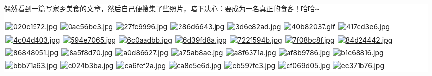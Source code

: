 </font>偶然看到一篇写家乡美食的文章，然后自己便搜集了些照片，暗下决心：要成为一名真正的食客！哈哈~</strong></font><div class="msnphotos"><a href="http://storage.live.com/items/965972BA8A8C5C91!208" title="020c1572.jpg"><img src="http://storage.live.com/items/965972BA8A8C5C91!208:Thumbnail" alt="020c1572.jpg" style="border:0;padding:3px" /></a><a href="http://storage.live.com/items/965972BA8A8C5C91!209" title="0ac56be3.jpg"><img src="http://storage.live.com/items/965972BA8A8C5C91!209:Thumbnail" alt="0ac56be3.jpg" style="border:0;padding:3px" /></a><a href="http://storage.live.com/items/965972BA8A8C5C91!210" title="27fc9996.jpg"><img src="http://storage.live.com/items/965972BA8A8C5C91!210:Thumbnail" alt="27fc9996.jpg" style="border:0;padding:3px" /></a><a href="http://storage.live.com/items/965972BA8A8C5C91!211" title="286d6643.jpg"><img src="http://storage.live.com/items/965972BA8A8C5C91!211:Thumbnail" alt="286d6643.jpg" style="border:0;padding:3px" /></a><a href="http://storage.live.com/items/965972BA8A8C5C91!212" title="3d6e82ad.jpg"><img src="http://storage.live.com/items/965972BA8A8C5C91!212:Thumbnail" alt="3d6e82ad.jpg" style="border:0;padding:3px" /></a><a href="http://storage.live.com/items/965972BA8A8C5C91!213" title="40b82037.gif"><img src="http://storage.live.com/items/965972BA8A8C5C91!213:Thumbnail" alt="40b82037.gif" style="border:0;padding:3px" /></a><a href="http://storage.live.com/items/965972BA8A8C5C91!214" title="417dd3e6.jpg"><img src="http://storage.live.com/items/965972BA8A8C5C91!214:Thumbnail" alt="417dd3e6.jpg" style="border:0;padding:3px" /></a><a href="http://storage.live.com/items/965972BA8A8C5C91!215" title="4c04d403.jpg"><img src="http://storage.live.com/items/965972BA8A8C5C91!215:Thumbnail" alt="4c04d403.jpg" style="border:0;padding:3px" /></a><a href="http://storage.live.com/items/965972BA8A8C5C91!216" title="594e7065.jpg"><img src="http://storage.live.com/items/965972BA8A8C5C91!216:Thumbnail" alt="594e7065.jpg" style="border:0;padding:3px" /></a><a href="http://storage.live.com/items/965972BA8A8C5C91!217" title="6c0aadbb.jpg"><img src="http://storage.live.com/items/965972BA8A8C5C91!217:Thumbnail" alt="6c0aadbb.jpg" style="border:0;padding:3px" /></a><a href="http://storage.live.com/items/965972BA8A8C5C91!218" title="6d39fd8a.jpg"><img src="http://storage.live.com/items/965972BA8A8C5C91!218:Thumbnail" alt="6d39fd8a.jpg" style="border:0;padding:3px" /></a><a href="http://storage.live.com/items/965972BA8A8C5C91!219" title="7221594b.jpg"><img src="http://storage.live.com/items/965972BA8A8C5C91!219:Thumbnail" alt="7221594b.jpg" style="border:0;padding:3px" /></a><a href="http://storage.live.com/items/965972BA8A8C5C91!220" title="7f08bc8f.jpg"><img src="http://storage.live.com/items/965972BA8A8C5C91!220:Thumbnail" alt="7f08bc8f.jpg" style="border:0;padding:3px" /></a><a href="http://storage.live.com/items/965972BA8A8C5C91!221" title="84d24442.jpg"><img src="http://storage.live.com/items/965972BA8A8C5C91!221:Thumbnail" alt="84d24442.jpg" style="border:0;padding:3px" /></a><a href="http://storage.live.com/items/965972BA8A8C5C91!222" title="86848051.jpg"><img src="http://storage.live.com/items/965972BA8A8C5C91!222:Thumbnail" alt="86848051.jpg" style="border:0;padding:3px" /></a><a href="http://storage.live.com/items/965972BA8A8C5C91!223" title="8a5f8d70.jpg"><img src="http://storage.live.com/items/965972BA8A8C5C91!223:Thumbnail" alt="8a5f8d70.jpg" style="border:0;padding:3px" /></a><a href="http://storage.live.com/items/965972BA8A8C5C91!224" title="a0d86627.jpg"><img src="http://storage.live.com/items/965972BA8A8C5C91!224:Thumbnail" alt="a0d86627.jpg" style="border:0;padding:3px" /></a><a href="http://storage.live.com/items/965972BA8A8C5C91!225" title="a75ab8ae.jpg"><img src="http://storage.live.com/items/965972BA8A8C5C91!225:Thumbnail" alt="a75ab8ae.jpg" style="border:0;padding:3px" /></a><a href="http://storage.live.com/items/965972BA8A8C5C91!226" title="a8f6371a.jpg"><img src="http://storage.live.com/items/965972BA8A8C5C91!226:Thumbnail" alt="a8f6371a.jpg" style="border:0;padding:3px" /></a><a href="http://storage.live.com/items/965972BA8A8C5C91!227" title="af8b9786.jpg"><img src="http://storage.live.com/items/965972BA8A8C5C91!227:Thumbnail" alt="af8b9786.jpg" style="border:0;padding:3px" /></a><a href="http://storage.live.com/items/965972BA8A8C5C91!228" title="b1c68816.jpg"><img src="http://storage.live.com/items/965972BA8A8C5C91!228:Thumbnail" alt="b1c68816.jpg" style="border:0;padding:3px" /></a><a href="http://storage.live.com/items/965972BA8A8C5C91!229" title="bbb71a63.jpg"><img src="http://storage.live.com/items/965972BA8A8C5C91!229:Thumbnail" alt="bbb71a63.jpg" style="border:0;padding:3px" /></a><a href="http://storage.live.com/items/965972BA8A8C5C91!230" title="c024b3ba.jpg"><img src="http://storage.live.com/items/965972BA8A8C5C91!230:Thumbnail" alt="c024b3ba.jpg" style="border:0;padding:3px" /></a><a href="http://storage.live.com/items/965972BA8A8C5C91!231" title="ca6fef2a.jpg"><img src="http://storage.live.com/items/965972BA8A8C5C91!231:Thumbnail" alt="ca6fef2a.jpg" style="border:0;padding:3px" /></a><a href="http://storage.live.com/items/965972BA8A8C5C91!232" title="ca8e5e6d.jpg"><img src="http://storage.live.com/items/965972BA8A8C5C91!232:Thumbnail" alt="ca8e5e6d.jpg" style="border:0;padding:3px" /></a><a href="http://storage.live.com/items/965972BA8A8C5C91!233" title="cb597fc3.jpg"><img src="http://storage.live.com/items/965972BA8A8C5C91!233:Thumbnail" alt="cb597fc3.jpg" style="border:0;padding:3px" /></a><a href="http://storage.live.com/items/965972BA8A8C5C91!234" title="cf069d05.jpg"><img src="http://storage.live.com/items/965972BA8A8C5C91!234:Thumbnail" alt="cf069d05.jpg" style="border:0;padding:3px" /></a><a href="http://storage.live.com/items/965972BA8A8C5C91!235" title="ec371b76.jpg"><img src="http://storage.live.com/items/965972BA8A8C5C91!235:Thumbnail" alt="ec371b76.jpg" style="border:0;padding:3px" /></a>